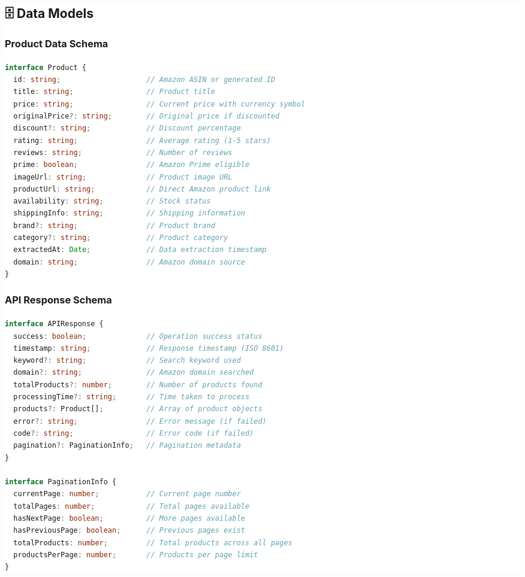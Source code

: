
## 🗄️ Data Models

### Product Data Schema

```typescript
interface Product {
  id: string;                    // Amazon ASIN or generated ID
  title: string;                 // Product title
  price: string;                 // Current price with currency symbol
  originalPrice?: string;        // Original price if discounted
  discount?: string;             // Discount percentage
  rating: string;                // Average rating (1-5 stars)
  reviews: string;               // Number of reviews
  prime: boolean;                // Amazon Prime eligible
  imageUrl: string;              // Product image URL
  productUrl: string;            // Direct Amazon product link
  availability: string;          // Stock status
  shippingInfo: string;          // Shipping information
  brand?: string;                // Product brand
  category?: string;             // Product category
  extractedAt: Date;             // Data extraction timestamp
  domain: string;                // Amazon domain source
}
```

### API Response Schema

```typescript
interface APIResponse {
  success: boolean;              // Operation success status
  timestamp: string;             // Response timestamp (ISO 8601)
  keyword?: string;              // Search keyword used
  domain?: string;               // Amazon domain searched
  totalProducts?: number;        // Number of products found
  processingTime?: string;       // Time taken to process
  products?: Product[];          // Array of product objects
  error?: string;                // Error message (if failed)
  code?: string;                 // Error code (if failed)
  pagination?: PaginationInfo;   // Pagination metadata
}

interface PaginationInfo {
  currentPage: number;           // Current page number
  totalPages: number;            // Total pages available
  hasNextPage: boolean;          // More pages available
  hasPreviousPage: boolean;      // Previous pages exist
  totalProducts: number;         // Total products across all pages
  productsPerPage: number;       // Products per page limit
}
```
